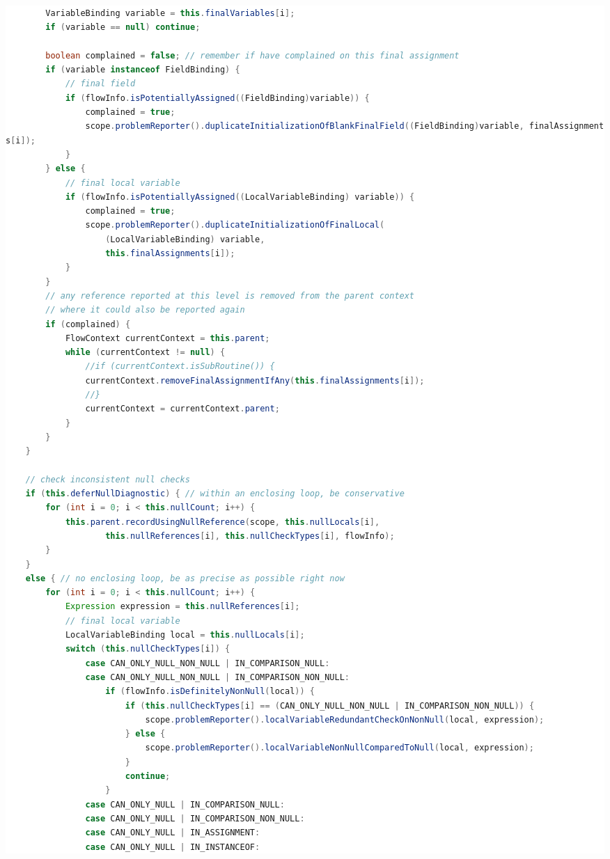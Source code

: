 ```java
		VariableBinding variable = this.finalVariables[i];
		if (variable == null) continue;
		
		boolean complained = false; // remember if have complained on this final assignment
		if (variable instanceof FieldBinding) {
			// final field
			if (flowInfo.isPotentiallyAssigned((FieldBinding)variable)) {
				complained = true;
				scope.problemReporter().duplicateInitializationOfBlankFinalField((FieldBinding)variable, finalAssignments[i]);
			}
		} else {
			// final local variable
			if (flowInfo.isPotentiallyAssigned((LocalVariableBinding) variable)) {
				complained = true;
				scope.problemReporter().duplicateInitializationOfFinalLocal(
					(LocalVariableBinding) variable,
					this.finalAssignments[i]);
			}
		}
		// any reference reported at this level is removed from the parent context 
		// where it could also be reported again
		if (complained) {
			FlowContext currentContext = this.parent;
			while (currentContext != null) {
				//if (currentContext.isSubRoutine()) {
				currentContext.removeFinalAssignmentIfAny(this.finalAssignments[i]);
				//}
				currentContext = currentContext.parent;
			}
		}
	}
	
	// check inconsistent null checks
	if (this.deferNullDiagnostic) { // within an enclosing loop, be conservative
		for (int i = 0; i < this.nullCount; i++) {
			this.parent.recordUsingNullReference(scope, this.nullLocals[i], 
					this.nullReferences[i],	this.nullCheckTypes[i], flowInfo);
		}
	}
	else { // no enclosing loop, be as precise as possible right now
		for (int i = 0; i < this.nullCount; i++) {
			Expression expression = this.nullReferences[i];
			// final local variable
			LocalVariableBinding local = this.nullLocals[i];
			switch (this.nullCheckTypes[i]) {
				case CAN_ONLY_NULL_NON_NULL | IN_COMPARISON_NULL:
				case CAN_ONLY_NULL_NON_NULL | IN_COMPARISON_NON_NULL:
					if (flowInfo.isDefinitelyNonNull(local)) {
						if (this.nullCheckTypes[i] == (CAN_ONLY_NULL_NON_NULL | IN_COMPARISON_NON_NULL)) {
							scope.problemReporter().localVariableRedundantCheckOnNonNull(local, expression);
						} else {
							scope.problemReporter().localVariableNonNullComparedToNull(local, expression);
						}
						continue;
					}
				case CAN_ONLY_NULL | IN_COMPARISON_NULL:
				case CAN_ONLY_NULL | IN_COMPARISON_NON_NULL:
				case CAN_ONLY_NULL | IN_ASSIGNMENT:
				case CAN_ONLY_NULL | IN_INSTANCEOF:
```